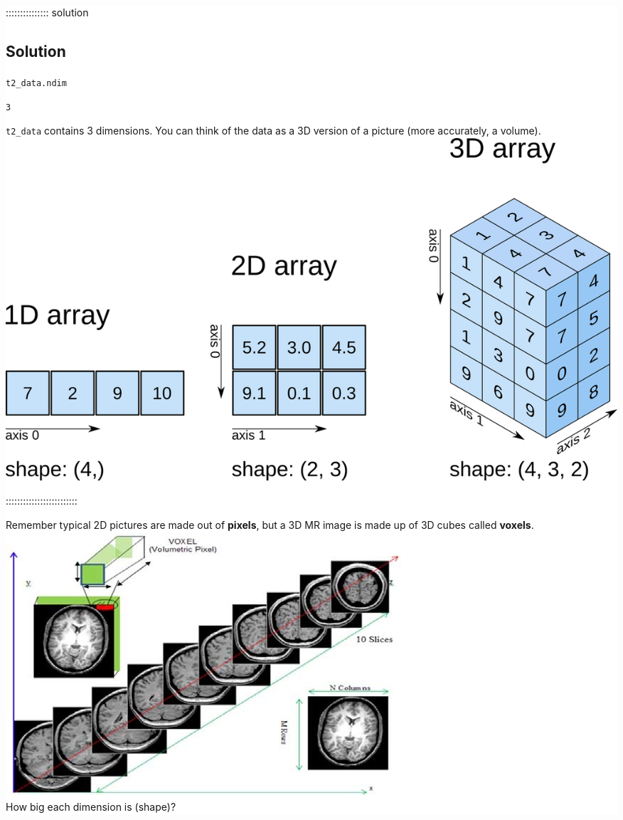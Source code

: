 :::::::::::::::  solution

## Solution

```python
t2_data.ndim
```

```output
3
```

`t2_data` contains 3 dimensions. You can think of the data as a 3D version of a picture (more accurately, a volume).
![](fig/numpy_arrays.png)


:::::::::::::::::::::::::

Remember typical 2D pictures are made out of **pixels**, but a 3D MR image is made up of 3D cubes called **voxels**.
![](fig/mri_slices.jpg)  
How big each dimension is (shape)?